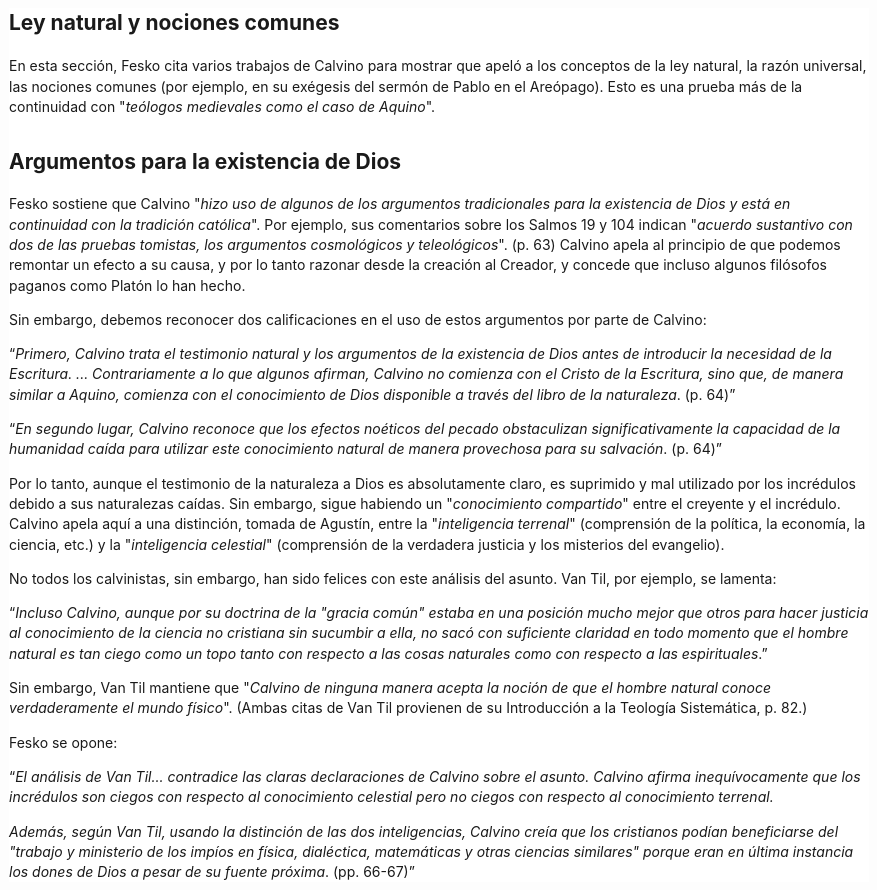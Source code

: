 ## Ley natural y nociones comunes

En esta sección, Fesko cita varios trabajos de Calvino para mostrar que apeló a los conceptos de la ley natural, la razón universal, las nociones comunes (por ejemplo, en su exégesis del sermón de Pablo en el Areópago). Esto es una prueba más de la continuidad con "_teólogos medievales como el caso de Aquino_".

## Argumentos para la existencia de Dios

Fesko sostiene que Calvino "_hizo uso de algunos de los argumentos tradicionales para la existencia de Dios y está en continuidad con la tradición católica_". Por ejemplo, sus comentarios sobre los Salmos 19 y 104 indican "_acuerdo sustantivo con dos de las pruebas tomistas, los argumentos cosmológicos y teleológicos_". (p. 63) Calvino apela al principio de que podemos remontar un efecto a su causa, y por lo tanto razonar desde la creación al Creador, y concede que incluso algunos filósofos paganos como Platón lo han hecho.

Sin embargo, debemos reconocer dos calificaciones en el uso de estos argumentos por parte de Calvino:

“_Primero, Calvino trata el testimonio natural y los argumentos de la existencia de Dios antes de introducir la necesidad de la Escritura. ... Contrariamente a lo que algunos afirman, Calvino no comienza con el Cristo de la Escritura, sino que, de manera similar a Aquino, comienza con el conocimiento de Dios disponible a través del libro de la naturaleza_. (p. 64)”

“_En segundo lugar, Calvino reconoce que los efectos noéticos del pecado obstaculizan significativamente la capacidad de la humanidad caída para utilizar este conocimiento natural de manera provechosa para su salvación_. (p. 64)”

Por lo tanto, aunque el testimonio de la naturaleza a Dios es absolutamente claro, es suprimido y mal utilizado por los incrédulos debido a sus naturalezas caídas. Sin embargo, sigue habiendo un "_conocimiento compartido_" entre el creyente y el incrédulo. Calvino apela aquí a una distinción, tomada de Agustín, entre la "_inteligencia terrenal_" (comprensión de la política, la economía, la ciencia, etc.) y la "_inteligencia celestial_" (comprensión de la verdadera justicia y los misterios del evangelio).

No todos los calvinistas, sin embargo, han sido felices con este análisis del asunto. Van Til, por ejemplo, se lamenta:

“_Incluso Calvino, aunque por su doctrina de la "gracia común" estaba en una posición mucho mejor que otros para hacer justicia al conocimiento de la ciencia no cristiana sin sucumbir a ella, no sacó con suficiente claridad en todo momento que el hombre natural es tan ciego como un topo tanto con respecto a las cosas naturales como con respecto a las espirituales_.”

Sin embargo, Van Til mantiene que "_Calvino de ninguna manera acepta la noción de que el hombre natural conoce verdaderamente el mundo físico_". (Ambas citas de Van Til provienen de su Introducción a la Teología Sistemática, p. 82.)

Fesko se opone:

“_El análisis de Van Til... contradice las claras declaraciones de Calvino sobre el asunto. Calvino afirma inequívocamente que los incrédulos son ciegos con respecto al conocimiento celestial pero no ciegos con respecto al conocimiento terrenal._

_Además, según Van Til, usando la distinción de las dos inteligencias, Calvino creía que los cristianos podían beneficiarse del "trabajo y ministerio de los impíos en física, dialéctica, matemáticas y otras ciencias similares" porque eran en última instancia los dones de Dios a pesar de su fuente próxima_. (pp. 66-67)”
